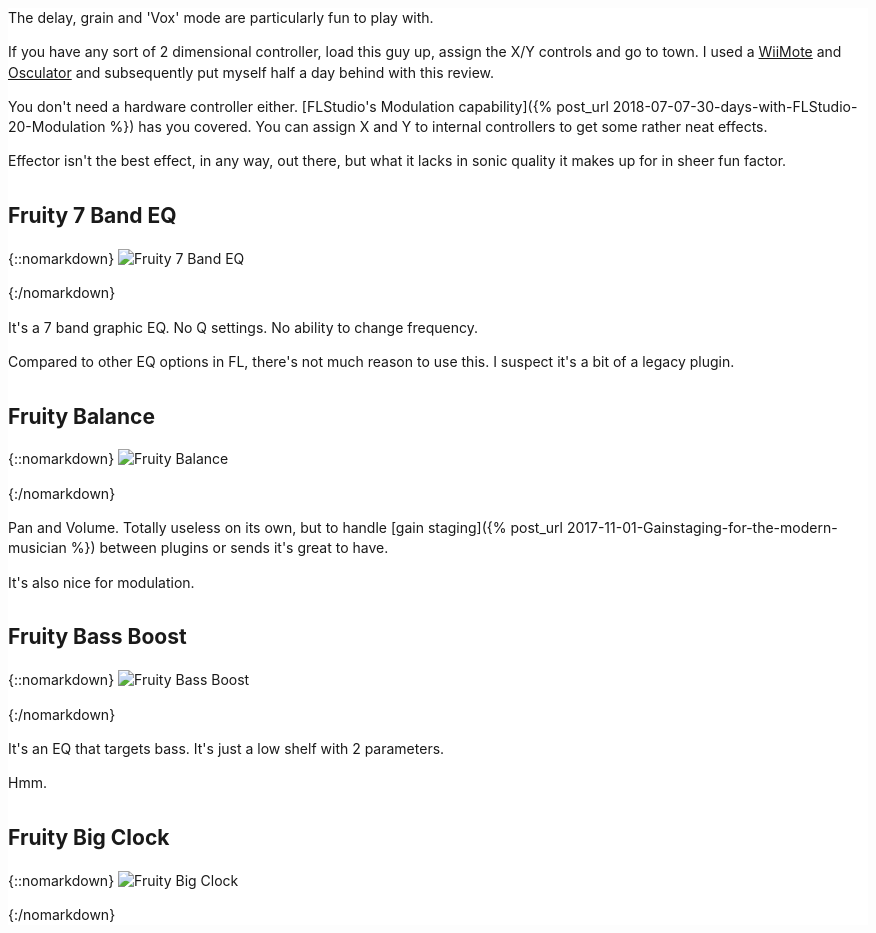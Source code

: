 The delay, grain and 'Vox' mode are particularly fun to play with.

If you have any sort of 2 dimensional controller, load this guy up, assign the X/Y controls and go to town. I used a [WiiMote](https://en.wikipedia.org/wiki/Wii_Remote) and [Osculator](https://osculator.net) and subsequently put myself half a day behind with this review.

You don't need a hardware controller either. [FLStudio's Modulation capability]({% post_url 2018-07-07-30-days-with-FLStudio-20-Modulation %}) has you covered. You can assign X and Y to internal controllers to get some rather neat effects.

Effector isn't the best effect, in any way, out there, but what it lacks in sonic quality it makes up for in sheer fun factor.

## Fruity 7 Band EQ

{::nomarkdown}
	<img src="/assets/FLStudio/Effects/Fruity7BandEQ.png" alt="Fruity 7 Band EQ">
	<div class="Fruity 7 Band EQ"></div>
{:/nomarkdown}

It's a 7 band graphic EQ. No Q settings. No ability to change frequency.

Compared to other EQ options in FL, there's not much reason to use this. I suspect it's a bit of a legacy plugin.

## Fruity Balance

{::nomarkdown}
	<img src="/assets/FLStudio/Effects/FruityBalance.png" alt="Fruity Balance">
	<div class="Fruity Balance"></div>
{:/nomarkdown}


Pan and Volume. Totally useless on its own, but to handle [gain staging]({% post_url 2017-11-01-Gainstaging-for-the-modern-musician %}) between plugins or sends it's great to have.

It's also nice for modulation.

## Fruity Bass Boost

{::nomarkdown}
	<img src="/assets/FLStudio/Effects/FruityBassBoost.png" alt="Fruity Bass Boost">
	<div class="Fruity Bass Boost"></div>
{:/nomarkdown}

It's an EQ that targets bass. It's just a low shelf with 2 parameters.

Hmm.

## Fruity Big Clock

{::nomarkdown}
	<img src="/assets/FLStudio/Effects/FruityBigClock.png" alt="Fruity Big Clock">
	<div class="Fruity Big Clock"></div>
{:/nomarkdown}
